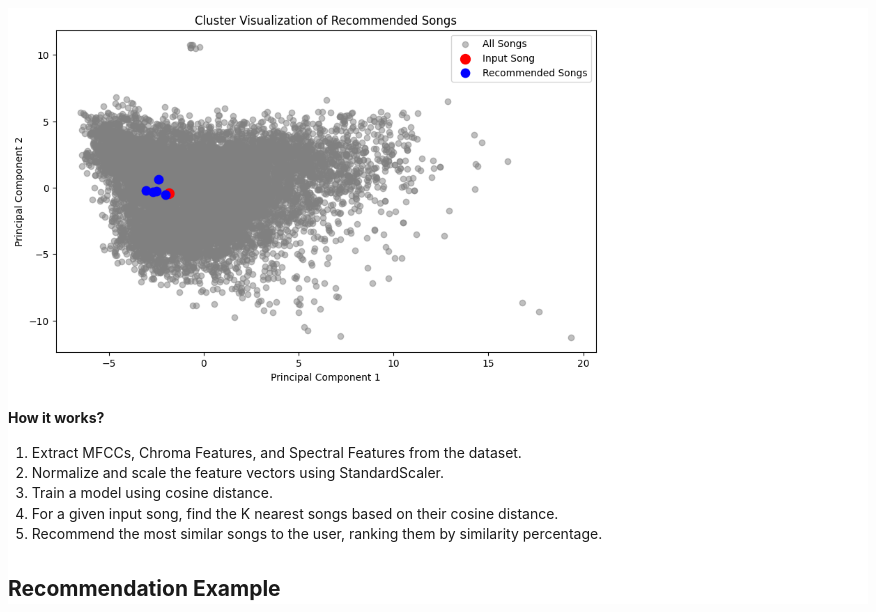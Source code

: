 <img src="images/knn.png" alt="knn" width="70%">

**How it works?** <br>
1. Extract MFCCs, Chroma Features, and Spectral Features from the dataset.
2. Normalize and scale the feature vectors using StandardScaler.
3. Train a model using cosine distance.
4. For a given input song, find the K nearest songs based on their cosine distance.
5. Recommend the most similar songs to the user, ranking them by similarity percentage.

## Recommendation Example